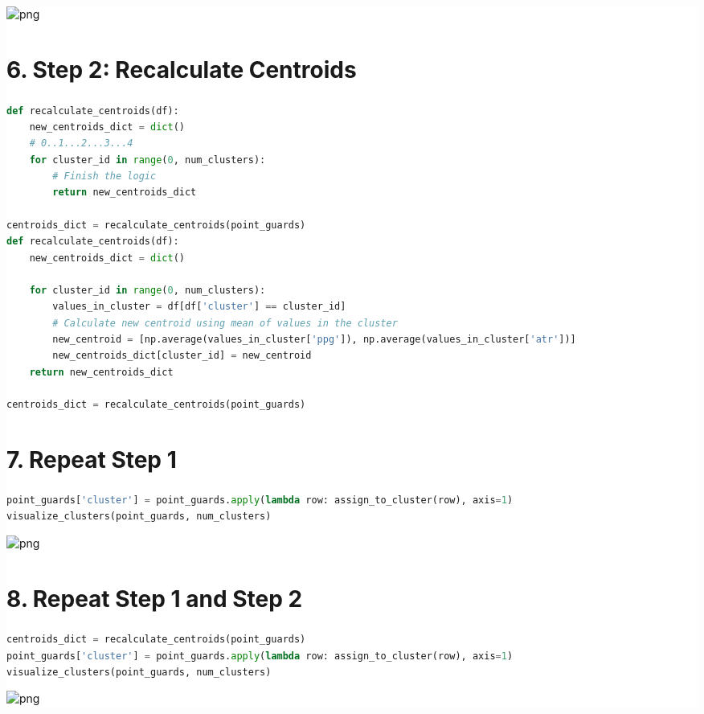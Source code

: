 ![png](/assets/media/nba/NBA_23_0.png)


# 6. Step 2: Recalculate Centroids


```python
def recalculate_centroids(df):
    new_centroids_dict = dict()
    # 0..1...2...3...4
    for cluster_id in range(0, num_clusters):
        # Finish the logic
        return new_centroids_dict

centroids_dict = recalculate_centroids(point_guards)
def recalculate_centroids(df):
    new_centroids_dict = dict()
    
    for cluster_id in range(0, num_clusters):
        values_in_cluster = df[df['cluster'] == cluster_id]
        # Calculate new centroid using mean of values in the cluster
        new_centroid = [np.average(values_in_cluster['ppg']), np.average(values_in_cluster['atr'])]
        new_centroids_dict[cluster_id] = new_centroid
    return new_centroids_dict

centroids_dict = recalculate_centroids(point_guards)
```

# 7. Repeat Step 1


```python
point_guards['cluster'] = point_guards.apply(lambda row: assign_to_cluster(row), axis=1)
visualize_clusters(point_guards, num_clusters)
```


![png](/assets/media/nba/NBA_27_0.png)


# 8. Repeat Step 1 and Step 2


```python
centroids_dict = recalculate_centroids(point_guards)
point_guards['cluster'] = point_guards.apply(lambda row: assign_to_cluster(row), axis=1)
visualize_clusters(point_guards, num_clusters)
```


![png](/assets/media/nba/NBA_29_0.png)

